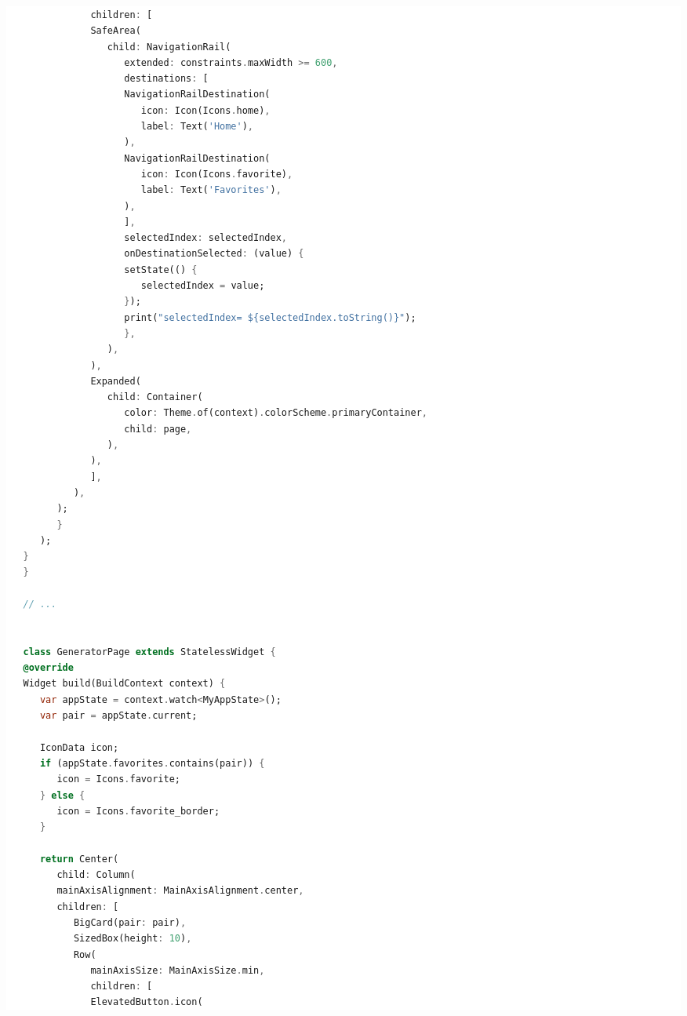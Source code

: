 ~~~dart
               children: [
               SafeArea(
                  child: NavigationRail(
                     extended: constraints.maxWidth >= 600,
                     destinations: [
                     NavigationRailDestination(
                        icon: Icon(Icons.home),
                        label: Text('Home'),
                     ),
                     NavigationRailDestination(
                        icon: Icon(Icons.favorite),
                        label: Text('Favorites'),
                     ),
                     ],
                     selectedIndex: selectedIndex,
                     onDestinationSelected: (value) {
                     setState(() {
                        selectedIndex = value;
                     });
                     print("selectedIndex= ${selectedIndex.toString()}");
                     },
                  ),
               ),
               Expanded(
                  child: Container(
                     color: Theme.of(context).colorScheme.primaryContainer,
                     child: page,
                  ),
               ),
               ],
            ),
         );
         }
      );
   }
   }

   // ...


   class GeneratorPage extends StatelessWidget {
   @override
   Widget build(BuildContext context) {
      var appState = context.watch<MyAppState>();
      var pair = appState.current;

      IconData icon;
      if (appState.favorites.contains(pair)) {
         icon = Icons.favorite;
      } else {
         icon = Icons.favorite_border;
      }

      return Center(
         child: Column(
         mainAxisAlignment: MainAxisAlignment.center,
         children: [
            BigCard(pair: pair),
            SizedBox(height: 10),
            Row(
               mainAxisSize: MainAxisSize.min,
               children: [
               ElevatedButton.icon(
~~~